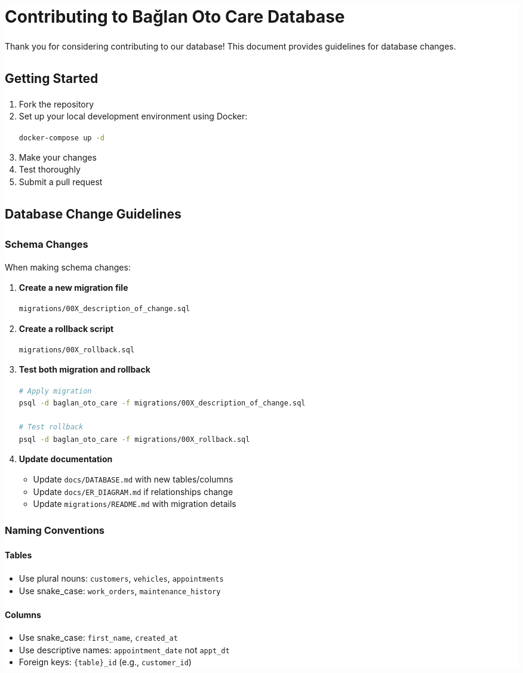# Contributing to Bağlan Oto Care Database

Thank you for considering contributing to our database! This document provides guidelines for database changes.

## Getting Started

1. Fork the repository
2. Set up your local development environment using Docker:
   ```bash
   docker-compose up -d
   ```
3. Make your changes
4. Test thoroughly
5. Submit a pull request

## Database Change Guidelines

### Schema Changes

When making schema changes:

1. **Create a new migration file**
   ```
   migrations/00X_description_of_change.sql
   ```

2. **Create a rollback script**
   ```
   migrations/00X_rollback.sql
   ```

3. **Test both migration and rollback**
   ```bash
   # Apply migration
   psql -d baglan_oto_care -f migrations/00X_description_of_change.sql
   
   # Test rollback
   psql -d baglan_oto_care -f migrations/00X_rollback.sql
   ```

4. **Update documentation**
   - Update `docs/DATABASE.md` with new tables/columns
   - Update `docs/ER_DIAGRAM.md` if relationships change
   - Update `migrations/README.md` with migration details

### Naming Conventions

#### Tables
- Use plural nouns: `customers`, `vehicles`, `appointments`
- Use snake_case: `work_orders`, `maintenance_history`

#### Columns
- Use snake_case: `first_name`, `created_at`
- Use descriptive names: `appointment_date` not `appt_dt`
- Foreign keys: `{table}_id` (e.g., `customer_id`)
